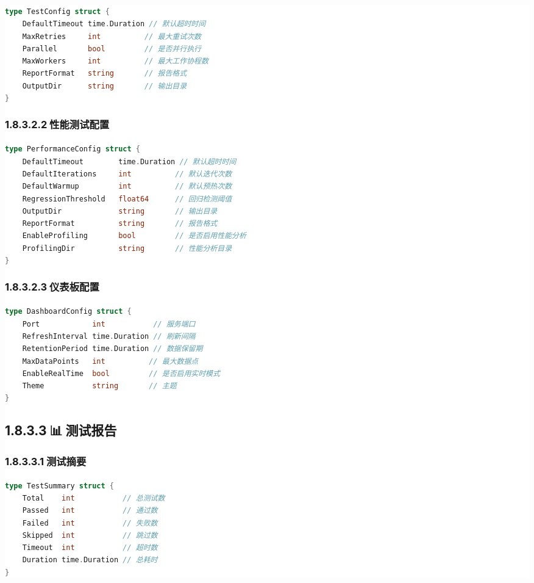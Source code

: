 ```go
type TestConfig struct {
    DefaultTimeout time.Duration // 默认超时时间
    MaxRetries     int          // 最大重试次数
    Parallel       bool         // 是否并行执行
    MaxWorkers     int          // 最大工作协程数
    ReportFormat   string       // 报告格式
    OutputDir      string       // 输出目录
}

```

### 1.8.3.2.2 性能测试配置

```go
type PerformanceConfig struct {
    DefaultTimeout        time.Duration // 默认超时时间
    DefaultIterations     int          // 默认迭代次数
    DefaultWarmup         int          // 默认预热次数
    RegressionThreshold   float64      // 回归检测阈值
    OutputDir             string       // 输出目录
    ReportFormat          string       // 报告格式
    EnableProfiling       bool         // 是否启用性能分析
    ProfilingDir          string       // 性能分析目录
}

```

### 1.8.3.2.3 仪表板配置

```go
type DashboardConfig struct {
    Port            int           // 服务端口
    RefreshInterval time.Duration // 刷新间隔
    RetentionPeriod time.Duration // 数据保留期
    MaxDataPoints   int          // 最大数据点
    EnableRealTime  bool         // 是否启用实时模式
    Theme           string       // 主题
}

```

## 1.8.3.3 📊 测试报告

### 1.8.3.3.1 测试摘要

```go
type TestSummary struct {
    Total    int           // 总测试数
    Passed   int           // 通过数
    Failed   int           // 失败数
    Skipped  int           // 跳过数
    Timeout  int           // 超时数
    Duration time.Duration // 总耗时
}

```
